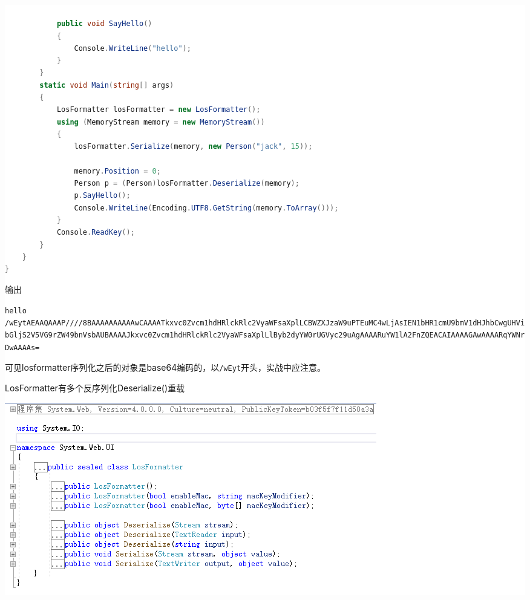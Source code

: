 ```csharp

            public void SayHello()
            {
                Console.WriteLine("hello");
            }
        }
        static void Main(string[] args)
        {
            LosFormatter losFormatter = new LosFormatter();
            using (MemoryStream memory = new MemoryStream())
            {
                losFormatter.Serialize(memory, new Person("jack", 15));

                memory.Position = 0;
                Person p = (Person)losFormatter.Deserialize(memory);
                p.SayHello();
                Console.WriteLine(Encoding.UTF8.GetString(memory.ToArray()));
            }
            Console.ReadKey();
        }
    }
}
```

输出

```
hello
/wEytAEAAQAAAP////8BAAAAAAAAAAwCAAAATkxvc0Zvcm1hdHRlckRlc2VyaWFsaXplLCBWZXJzaW9uPTEuMC4wLjAsIEN1bHR1cmU9bmV1dHJhbCwgUHVibGljS2V5VG9rZW49bnVsbAUBAAAAJkxvc0Zvcm1hdHRlckRlc2VyaWFsaXplLlByb2dyYW0rUGVyc29uAgAAAARuYW1lA2FnZQEACAIAAAAGAwAAAARqYWNrDwAAAAs=
```

可见losformatter序列化之后的对象是base64编码的，以`/wEyt`开头，实战中应注意。



LosFormatter有多个反序列化Deserialize()重载

![image-20210425104235784](LosFormatter.assets/image-20210425104235784.png)
